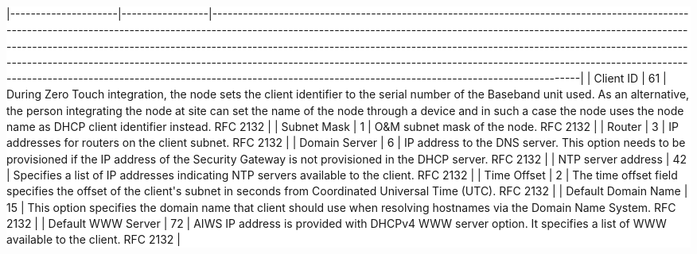 |---------------------|-----------------|----------------------------------------------------------------------------------------------------------------------------------------------------------------------------------------------------------------------------------------------------------------------------------------------------------------------------------------------------------------------------------------------------------------------------------------------------------------------------------------------------------------------------------------------------------------------------------------------------------------------------|
| Client ID           |              61 | During Zero Touch integration, the node sets the client identifier to                                 the serial number of the Baseband unit used. As an alternative, the                                 person integrating the node at site can set the name of the node                                 through a device and in such a case the node uses the node name as                                 DHCP client identifier instead.  RFC 2132                                                                                                                                                                    |
| Subnet Mask         |               1 | O&M subnet mask of the node.  RFC 2132                                                                                                                                                                                                                                                                                                                                                                                                                                                                                                                                                                                     |
| Router              |               3 | IP addresses for routers on the client subnet.  RFC 2132                                                                                                                                                                                                                                                                                                                                                                                                                                                                                                                                                                   |
| Domain Server       |               6 | IP address to the DNS server.  This option needs to be provisioned if the IP address of the Security                                 Gateway is not provisioned  in the DHCP server.  RFC 2132                                                                                                                                                                                                                                                                                                                                                                                                                             |
| NTP server address  |              42 | Specifies a list of IP addresses indicating NTP servers available to                                 the client.  RFC 2132                                                                                                                                                                                                                                                                                                                                                                                                                                                                                                 |
| Time Offset         |               2 | The time offset field specifies the offset of the client's subnet in                                 seconds from Coordinated Universal Time (UTC).  RFC 2132                                                                                                                                                                                                                                                                                                                                                                                                                                                              |
| Default Domain Name |              15 | This option specifies the domain name that client should use when                                 resolving hostnames via the Domain Name System.  RFC 2132                                                                                                                                                                                                                                                                                                                                                                                                                                                                |
| Default WWW Server  |              72 | AIWS IP address is provided with DHCPv4 WWW server option. It                                 specifies a list of WWW available to the client.  RFC 2132                                                                                                                                                                                                                                                                                                                                                                                                                                                                   |